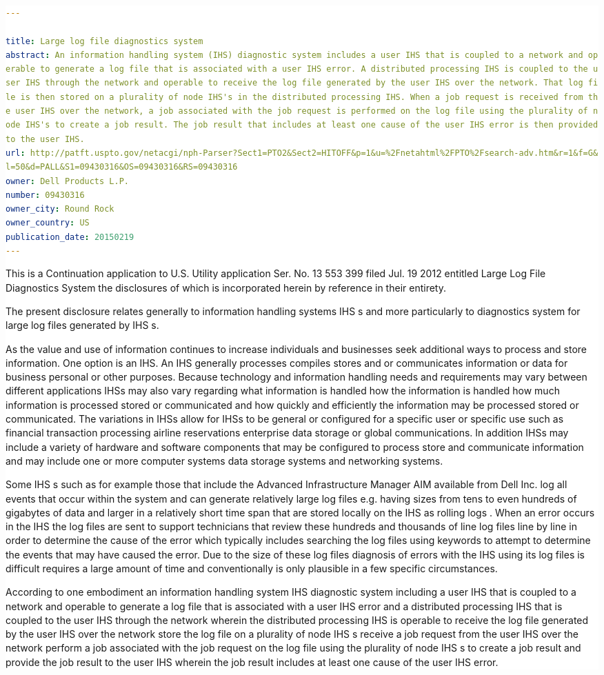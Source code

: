 ```yaml
---

title: Large log file diagnostics system
abstract: An information handling system (IHS) diagnostic system includes a user IHS that is coupled to a network and operable to generate a log file that is associated with a user IHS error. A distributed processing IHS is coupled to the user IHS through the network and operable to receive the log file generated by the user IHS over the network. That log file is then stored on a plurality of node IHS's in the distributed processing IHS. When a job request is received from the user IHS over the network, a job associated with the job request is performed on the log file using the plurality of node IHS's to create a job result. The job result that includes at least one cause of the user IHS error is then provided to the user IHS.
url: http://patft.uspto.gov/netacgi/nph-Parser?Sect1=PTO2&Sect2=HITOFF&p=1&u=%2Fnetahtml%2FPTO%2Fsearch-adv.htm&r=1&f=G&l=50&d=PALL&S1=09430316&OS=09430316&RS=09430316
owner: Dell Products L.P.
number: 09430316
owner_city: Round Rock
owner_country: US
publication_date: 20150219
---
```

This is a Continuation application to U.S. Utility application Ser. No. 13 553 399 filed Jul. 19 2012 entitled Large Log File Diagnostics System the disclosures of which is incorporated herein by reference in their entirety.

The present disclosure relates generally to information handling systems IHS s and more particularly to diagnostics system for large log files generated by IHS s.

As the value and use of information continues to increase individuals and businesses seek additional ways to process and store information. One option is an IHS. An IHS generally processes compiles stores and or communicates information or data for business personal or other purposes. Because technology and information handling needs and requirements may vary between different applications IHSs may also vary regarding what information is handled how the information is handled how much information is processed stored or communicated and how quickly and efficiently the information may be processed stored or communicated. The variations in IHSs allow for IHSs to be general or configured for a specific user or specific use such as financial transaction processing airline reservations enterprise data storage or global communications. In addition IHSs may include a variety of hardware and software components that may be configured to process store and communicate information and may include one or more computer systems data storage systems and networking systems.

Some IHS s such as for example those that include the Advanced Infrastructure Manager AIM available from Dell Inc. log all events that occur within the system and can generate relatively large log files e.g. having sizes from tens to even hundreds of gigabytes of data and larger in a relatively short time span that are stored locally on the IHS as rolling logs . When an error occurs in the IHS the log files are sent to support technicians that review these hundreds and thousands of line log files line by line in order to determine the cause of the error which typically includes searching the log files using keywords to attempt to determine the events that may have caused the error. Due to the size of these log files diagnosis of errors with the IHS using its log files is difficult requires a large amount of time and conventionally is only plausible in a few specific circumstances.

According to one embodiment an information handling system IHS diagnostic system including a user IHS that is coupled to a network and operable to generate a log file that is associated with a user IHS error and a distributed processing IHS that is coupled to the user IHS through the network wherein the distributed processing IHS is operable to receive the log file generated by the user IHS over the network store the log file on a plurality of node IHS s receive a job request from the user IHS over the network perform a job associated with the job request on the log file using the plurality of node IHS s to create a job result and provide the job result to the user IHS wherein the job result includes at least one cause of the user IHS error.
